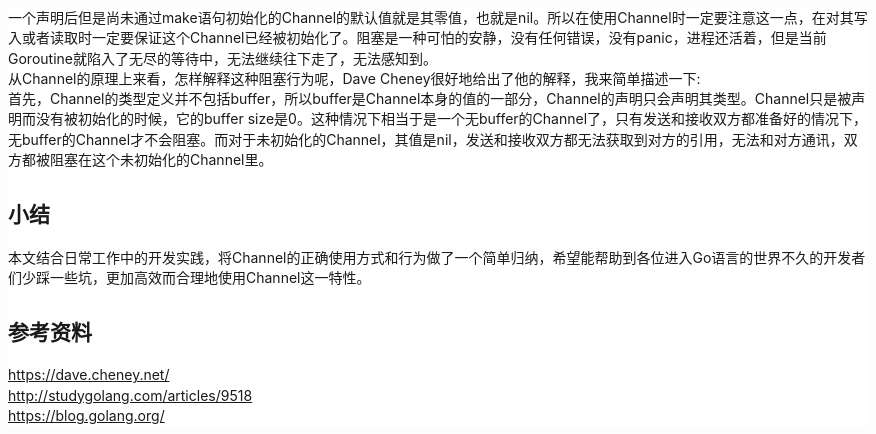 一个声明后但是尚未通过make语句初始化的Channel的默认值就是其零值，也就是nil。所以在使用Channel时一定要注意这一点，在对其写入或者读取时一定要保证这个Channel已经被初始化了。阻塞是一种可怕的安静，没有任何错误，没有panic，进程还活着，但是当前Goroutine就陷入了无尽的等待中，无法继续往下走了，无法感知到。<br>
从Channel的原理上来看，怎样解释这种阻塞行为呢，Dave Cheney很好地给出了他的解释，我来简单描述一下: <br>
首先，Channel的类型定义并不包括buffer，所以buffer是Channel本身的值的一部分，Channel的声明只会声明其类型。Channel只是被声明而没有被初始化的时候，它的buffer size是0。这种情况下相当于是一个无buffer的Channel了，只有发送和接收双方都准备好的情况下，无buffer的Channel才不会阻塞。而对于未初始化的Channel，其值是nil，发送和接收双方都无法获取到对方的引用，无法和对方通讯，双方都被阻塞在这个未初始化的Channel里。
## 小结
本文结合日常工作中的开发实践，将Channel的正确使用方式和行为做了一个简单归纳，希望能帮助到各位进入Go语言的世界不久的开发者们少踩一些坑，更加高效而合理地使用Channel这一特性。
## 参考资料
https://dave.cheney.net/<br>
http://studygolang.com/articles/9518<br>
https://blog.golang.org/
